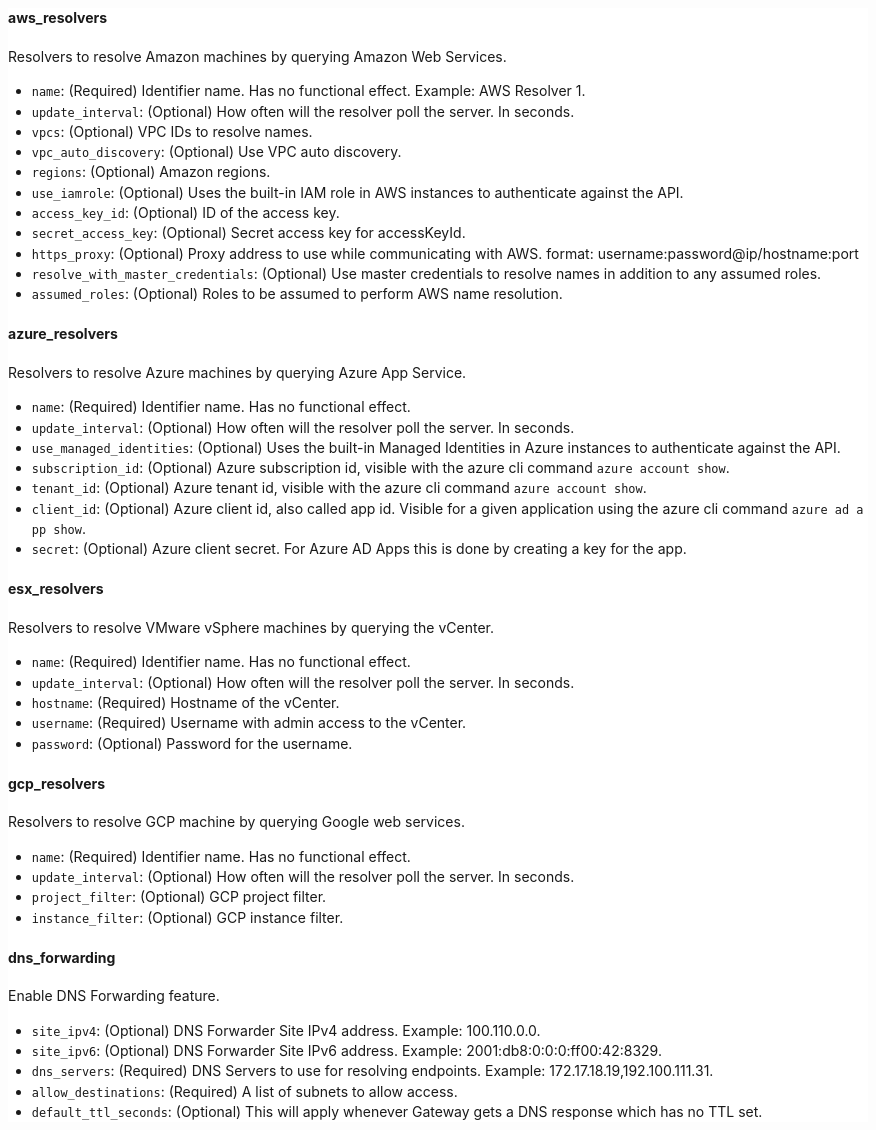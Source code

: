 #### aws_resolvers
Resolvers to resolve Amazon machines by querying Amazon Web Services.
* `name`: (Required) Identifier name. Has no functional effect. Example: AWS Resolver 1.
* `update_interval`: (Optional) How often will the resolver poll the server. In seconds.
* `vpcs`: (Optional) VPC IDs to resolve names.
* `vpc_auto_discovery`: (Optional) Use VPC auto discovery.
* `regions`: (Optional) Amazon regions.
* `use_iamrole`: (Optional) Uses the built-in IAM role in AWS instances to authenticate against the API.
* `access_key_id`: (Optional) ID of the access key.
* `secret_access_key`: (Optional) Secret access key for accessKeyId.
* `https_proxy`: (Optional) Proxy address to use while communicating with AWS. format: username:password@ip/hostname:port
* `resolve_with_master_credentials`: (Optional) Use master credentials to resolve names in addition to any assumed roles.
* `assumed_roles`: (Optional) Roles to be assumed to perform AWS name resolution.

#### azure_resolvers
Resolvers to resolve Azure machines by querying Azure App Service.
* `name`: (Required) Identifier name. Has no functional effect.
* `update_interval`: (Optional) How often will the resolver poll the server. In seconds.
* `use_managed_identities`: (Optional) Uses the built-in Managed Identities in Azure instances to authenticate against the API.
* `subscription_id`: (Optional) Azure subscription id, visible with the azure cli command `azure account show`.
* `tenant_id`: (Optional) Azure tenant id, visible with the azure cli command `azure account show`.
* `client_id`: (Optional) Azure client id, also called app id. Visible for a given application using the azure cli command `azure ad app show`.
* `secret`: (Optional) Azure client secret. For Azure AD Apps this is done by creating a key for the app.

#### esx_resolvers
Resolvers to resolve VMware vSphere machines by querying the vCenter.
* `name`: (Required) Identifier name. Has no functional effect.
* `update_interval`: (Optional) How often will the resolver poll the server. In seconds.
* `hostname`: (Required) Hostname of the vCenter.
* `username`: (Required) Username with admin access to the vCenter.
* `password`: (Optional) Password for the username.

#### gcp_resolvers
Resolvers to resolve GCP machine by querying Google web services.
* `name`: (Required) Identifier name. Has no functional effect.
* `update_interval`: (Optional) How often will the resolver poll the server. In seconds.
* `project_filter`: (Optional) GCP project filter.
* `instance_filter`: (Optional) GCP instance filter.

#### dns_forwarding
Enable DNS Forwarding feature.
* `site_ipv4`: (Optional) DNS Forwarder Site IPv4 address. Example: 100.110.0.0.
* `site_ipv6`: (Optional) DNS Forwarder Site IPv6 address. Example: 2001:db8:0:0:0:ff00:42:8329.
* `dns_servers`: (Required) DNS Servers to use for resolving endpoints. Example: 172.17.18.19,192.100.111.31.
* `allow_destinations`: (Required) A list of subnets to allow access.
* `default_ttl_seconds`: (Optional) This will apply whenever Gateway gets a DNS response which has no TTL set.
